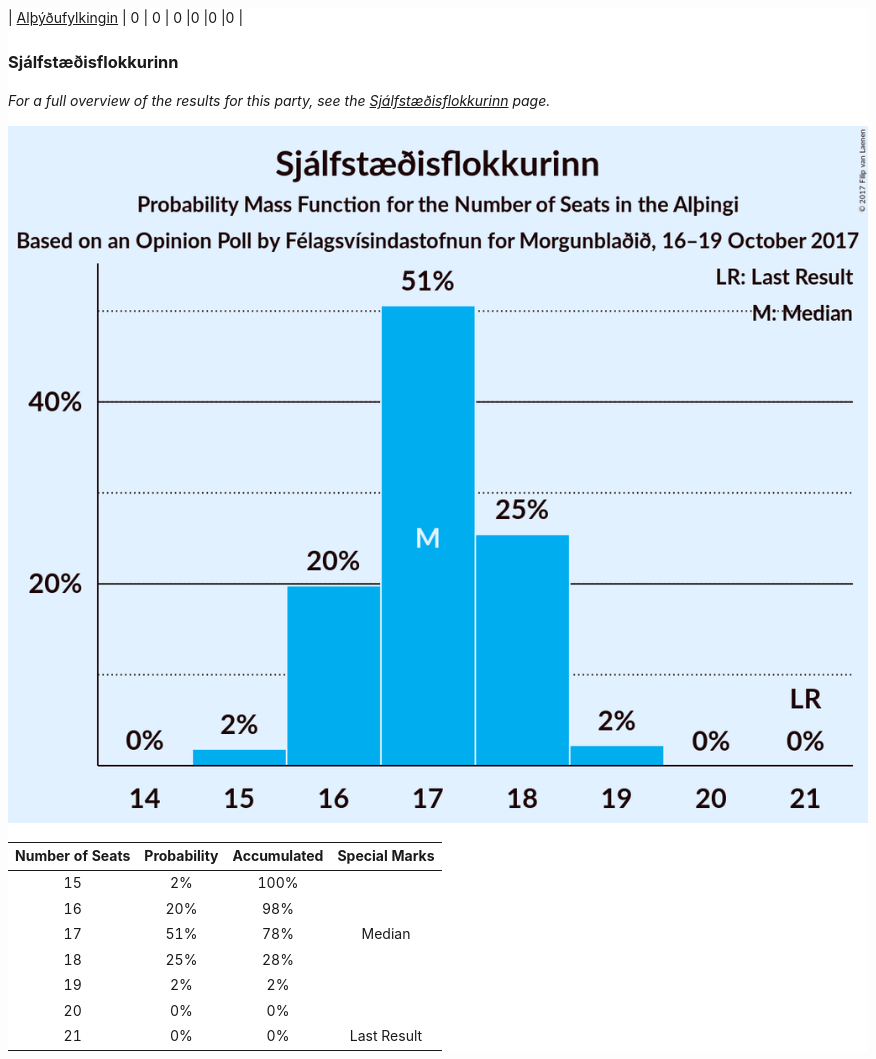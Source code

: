 | <a href="#alþýðufylkingin">Alþýðufylkingin</a> | 0 | 0 | 0 |0 |0 |0 |

### Sjálfstæðisflokkurinn

*For a full overview of the results for this party, see the [Sjálfstæðisflokkurinn](party-sjlfstisflokkurinn.html) page.*

![Graph with seats probability mass function not yet produced](2017-10-19-Felagsvisindastofnun-seats-pmf-sjlfstisflokkurinn.png "Seats Probability Mass Function")

| Number of Seats | Probability | Accumulated | Special Marks |
|:---------------:|:-----------:|:-----------:|:-------------:|
| 15 | 2% | 100% |  |
| 16 | 20% | 98% |  |
| 17 | 51% | 78% | Median |
| 18 | 25% | 28% |  |
| 19 | 2% | 2% |  |
| 20 | 0% | 0% |  |
| 21 | 0% | 0% | Last Result |
